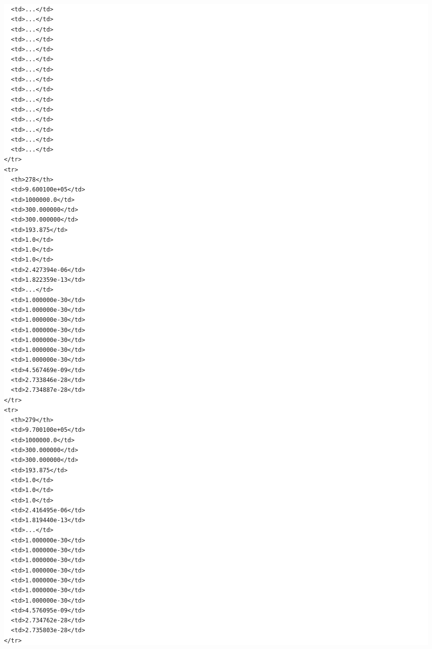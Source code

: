       <td>...</td>
      <td>...</td>
      <td>...</td>
      <td>...</td>
      <td>...</td>
      <td>...</td>
      <td>...</td>
      <td>...</td>
      <td>...</td>
      <td>...</td>
      <td>...</td>
      <td>...</td>
      <td>...</td>
      <td>...</td>
      <td>...</td>
    </tr>
    <tr>
      <th>278</th>
      <td>9.600100e+05</td>
      <td>1000000.0</td>
      <td>300.000000</td>
      <td>300.000000</td>
      <td>193.875</td>
      <td>1.0</td>
      <td>1.0</td>
      <td>1.0</td>
      <td>2.427394e-06</td>
      <td>1.822359e-13</td>
      <td>...</td>
      <td>1.000000e-30</td>
      <td>1.000000e-30</td>
      <td>1.000000e-30</td>
      <td>1.000000e-30</td>
      <td>1.000000e-30</td>
      <td>1.000000e-30</td>
      <td>1.000000e-30</td>
      <td>4.567469e-09</td>
      <td>2.733846e-28</td>
      <td>2.734887e-28</td>
    </tr>
    <tr>
      <th>279</th>
      <td>9.700100e+05</td>
      <td>1000000.0</td>
      <td>300.000000</td>
      <td>300.000000</td>
      <td>193.875</td>
      <td>1.0</td>
      <td>1.0</td>
      <td>1.0</td>
      <td>2.416495e-06</td>
      <td>1.819440e-13</td>
      <td>...</td>
      <td>1.000000e-30</td>
      <td>1.000000e-30</td>
      <td>1.000000e-30</td>
      <td>1.000000e-30</td>
      <td>1.000000e-30</td>
      <td>1.000000e-30</td>
      <td>1.000000e-30</td>
      <td>4.576095e-09</td>
      <td>2.734762e-28</td>
      <td>2.735803e-28</td>
    </tr>